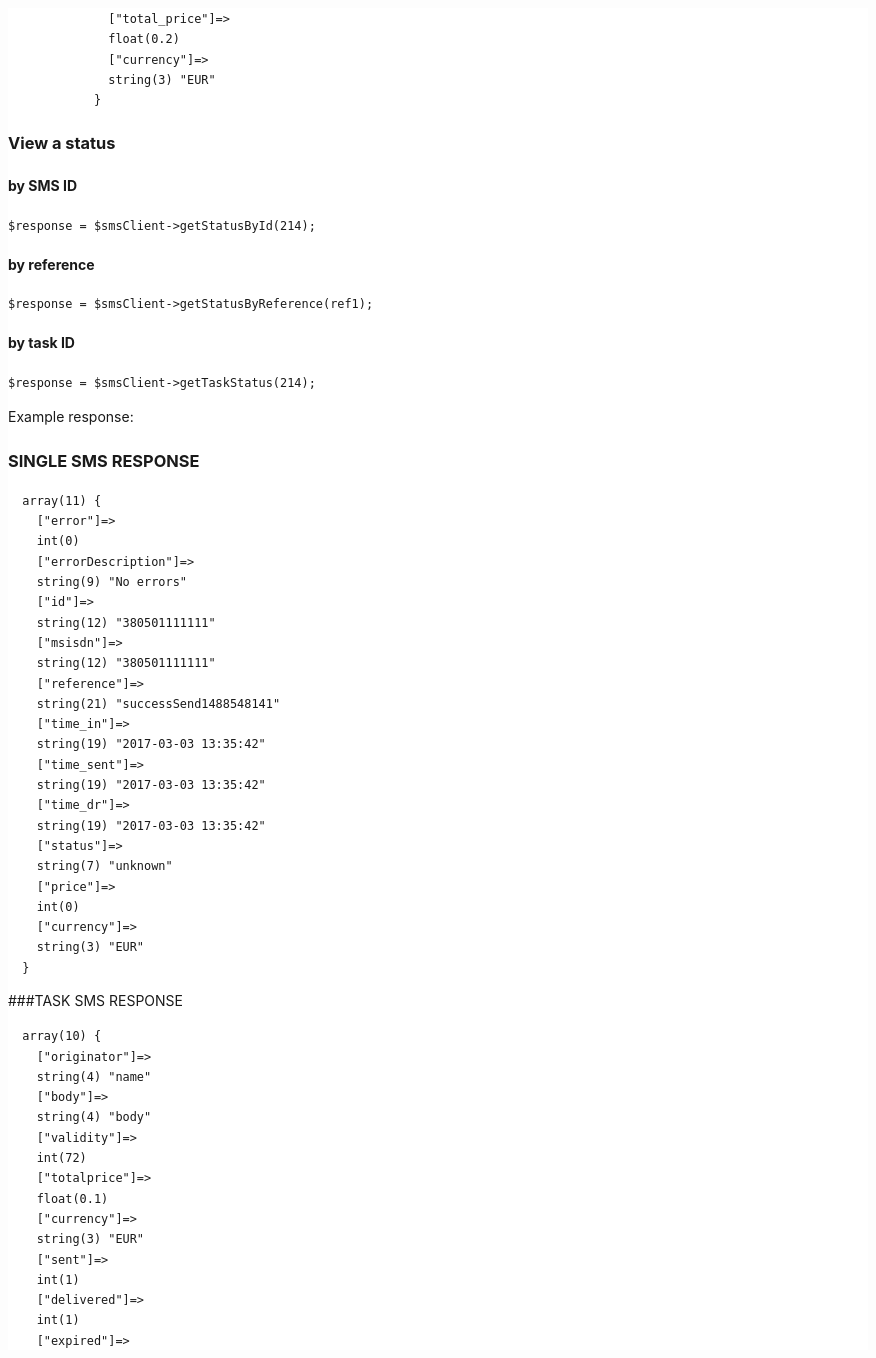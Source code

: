                   ["total_price"]=>
                  float(0.2)
                  ["currency"]=>
                  string(3) "EUR"
                }

### View a status

#### by SMS ID

    $response = $smsClient->getStatusById(214);
#### by reference 

    $response = $smsClient->getStatusByReference(ref1);
    
#### by task ID
  
    $response = $smsClient->getTaskStatus(214);
  
Example response:

### SINGLE SMS RESPONSE
      array(11) {
        ["error"]=>
        int(0)
        ["errorDescription"]=>
        string(9) "No errors"
        ["id"]=>
        string(12) "380501111111"
        ["msisdn"]=>
        string(12) "380501111111"
        ["reference"]=>
        string(21) "successSend1488548141"
        ["time_in"]=>
        string(19) "2017-03-03 13:35:42"
        ["time_sent"]=>
        string(19) "2017-03-03 13:35:42"
        ["time_dr"]=>
        string(19) "2017-03-03 13:35:42"
        ["status"]=>
        string(7) "unknown"
        ["price"]=>
        int(0)
        ["currency"]=>
        string(3) "EUR"
      }
      
###TASK SMS RESPONSE
      
      array(10) {
        ["originator"]=>
        string(4) "name"
        ["body"]=>
        string(4) "body"
        ["validity"]=>
        int(72)
        ["totalprice"]=>
        float(0.1)
        ["currency"]=>
        string(3) "EUR"
        ["sent"]=>
        int(1)
        ["delivered"]=>
        int(1)
        ["expired"]=>